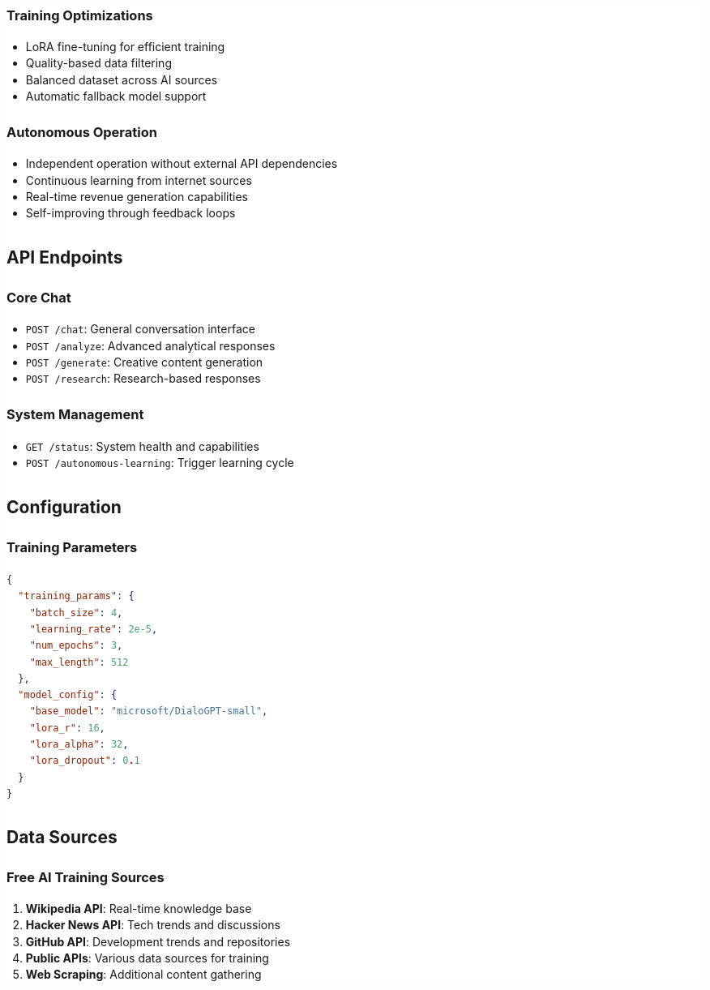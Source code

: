 ### Training Optimizations
- LoRA fine-tuning for efficient training
- Quality-based data filtering
- Balanced dataset across AI sources
- Automatic fallback model support

### Autonomous Operation
- Independent operation without external API dependencies
- Continuous learning from internet sources
- Real-time revenue generation capabilities
- Self-improving through feedback loops

## API Endpoints

### Core Chat
- `POST /chat`: General conversation interface
- `POST /analyze`: Advanced analytical responses
- `POST /generate`: Creative content generation
- `POST /research`: Research-based responses

### System Management
- `GET /status`: System health and capabilities
- `POST /autonomous-learning`: Trigger learning cycle

## Configuration

### Training Parameters
```json
{
  "training_params": {
    "batch_size": 4,
    "learning_rate": 2e-5,
    "num_epochs": 3,
    "max_length": 512
  },
  "model_config": {
    "base_model": "microsoft/DialoGPT-small",
    "lora_r": 16,
    "lora_alpha": 32,
    "lora_dropout": 0.1
  }
}
```

## Data Sources

### Free AI Training Sources
1. **Wikipedia API**: Real-time knowledge base
2. **Hacker News API**: Tech trends and discussions  
3. **GitHub API**: Development trends and repositories
4. **Public APIs**: Various data sources for training
5. **Web Scraping**: Additional content gathering
